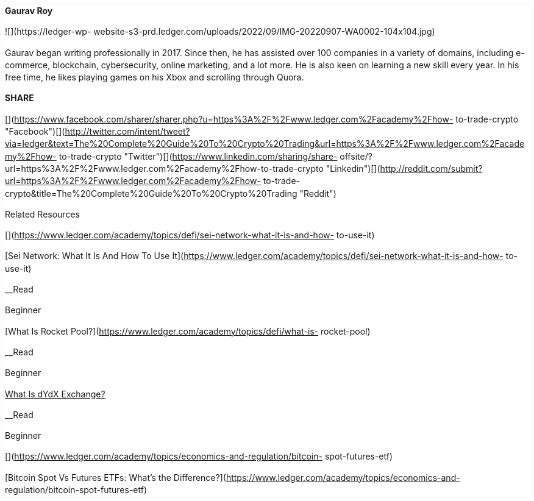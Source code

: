 **Gaurav Roy**  

![](https://ledger-wp-
website-s3-prd.ledger.com/uploads/2022/09/IMG-20220907-WA0002-104x104.jpg)

Gaurav began writing professionally in 2017. Since then, he has assisted over
100 companies in a variety of domains, including e-commerce, blockchain,
cybersecurity, online marketing, and a lot more. He is also keen on learning a
new skill every year. In his free time, he likes playing games on his Xbox and
scrolling through Quora.

**SHARE**

[](https://www.instagram.com/ledger
"Instagram")[](https://www.facebook.com/sharer/sharer.php?u=https%3A%2F%2Fwww.ledger.com%2Facademy%2Fhow-
to-trade-crypto
"Facebook")[](http://twitter.com/intent/tweet?via=ledger&text=The%20Complete%20Guide%20To%20Crypto%20Trading&url=https%3A%2F%2Fwww.ledger.com%2Facademy%2Fhow-
to-trade-crypto "Twitter")[](https://www.linkedin.com/sharing/share-
offsite/?url=https%3A%2F%2Fwww.ledger.com%2Facademy%2Fhow-to-trade-crypto
"Linkedin")[](http://reddit.com/submit?url=https%3A%2F%2Fwww.ledger.com%2Facademy%2Fhow-
to-trade-crypto&title=The%20Complete%20Guide%20To%20Crypto%20Trading "Reddit")

  

Related Resources

[](https://www.ledger.com/academy/topics/defi/sei-network-what-it-is-and-how-
to-use-it)

[Sei Network: What It Is And How To Use
It](https://www.ledger.com/academy/topics/defi/sei-network-what-it-is-and-how-
to-use-it)

__Read

Beginner

[](https://www.ledger.com/academy/topics/defi/what-is-rocket-pool)

[What Is Rocket Pool?](https://www.ledger.com/academy/topics/defi/what-is-
rocket-pool)

__Read

Beginner

[](https://www.ledger.com/academy/what-is-dydx-exchange)

[What Is dYdX Exchange?](https://www.ledger.com/academy/what-is-dydx-exchange)

__Read

Beginner

[](https://www.ledger.com/academy/topics/economics-and-regulation/bitcoin-
spot-futures-etf)

[Bitcoin Spot Vs Futures ETFs: What’s the
Difference?](https://www.ledger.com/academy/topics/economics-and-
regulation/bitcoin-spot-futures-etf)
